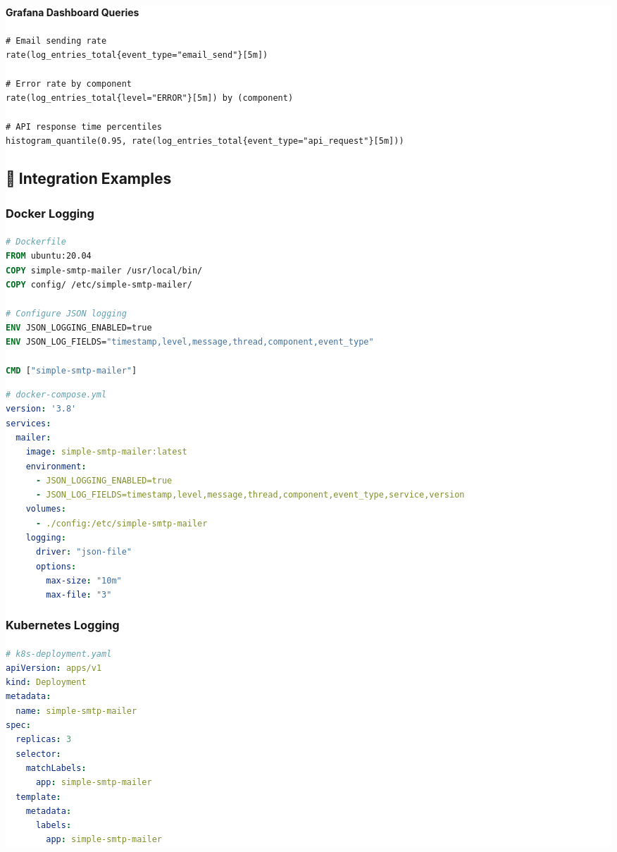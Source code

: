 #### **Grafana Dashboard Queries**

```promql
# Email sending rate
rate(log_entries_total{event_type="email_send"}[5m])

# Error rate by component
rate(log_entries_total{level="ERROR"}[5m]) by (component)

# API response time percentiles
histogram_quantile(0.95, rate(log_entries_total{event_type="api_request"}[5m]))
```

## 🚀 Integration Examples

### **Docker Logging**

```dockerfile
# Dockerfile
FROM ubuntu:20.04
COPY simple-smtp-mailer /usr/local/bin/
COPY config/ /etc/simple-smtp-mailer/

# Configure JSON logging
ENV JSON_LOGGING_ENABLED=true
ENV JSON_LOG_FIELDS="timestamp,level,message,thread,component,event_type"

CMD ["simple-smtp-mailer"]
```

```yaml
# docker-compose.yml
version: '3.8'
services:
  mailer:
    image: simple-smtp-mailer:latest
    environment:
      - JSON_LOGGING_ENABLED=true
      - JSON_LOG_FIELDS=timestamp,level,message,thread,component,event_type,service,version
    volumes:
      - ./config:/etc/simple-smtp-mailer
    logging:
      driver: "json-file"
      options:
        max-size: "10m"
        max-file: "3"
```

### **Kubernetes Logging**

```yaml
# k8s-deployment.yaml
apiVersion: apps/v1
kind: Deployment
metadata:
  name: simple-smtp-mailer
spec:
  replicas: 3
  selector:
    matchLabels:
      app: simple-smtp-mailer
  template:
    metadata:
      labels:
        app: simple-smtp-mailer
```
